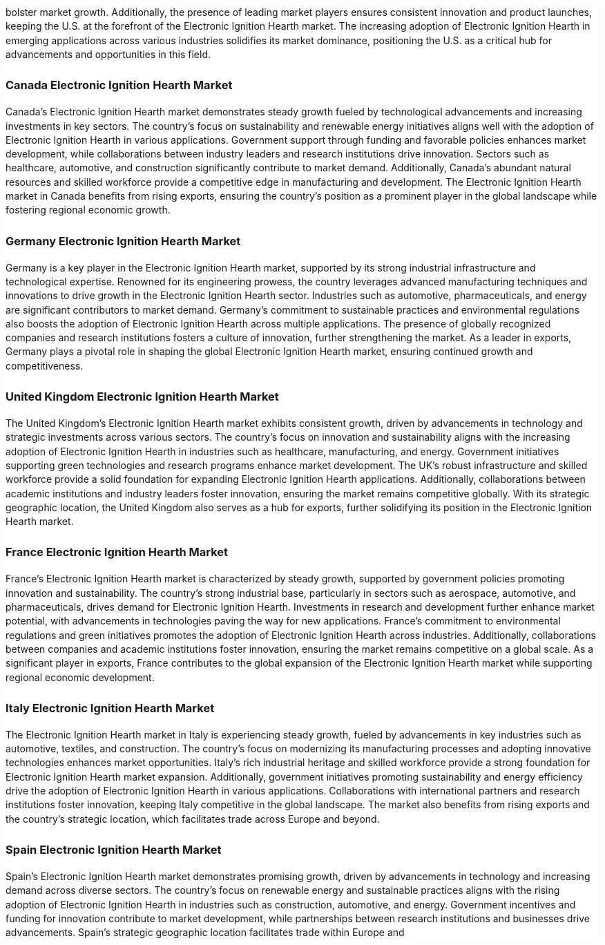 bolster market growth. Additionally, the presence of leading market players ensures consistent innovation and product launches, keeping the U.S. at the forefront of the Electronic Ignition Hearth market. The increasing adoption of Electronic Ignition Hearth in emerging applications across various industries solidifies its market dominance, positioning the U.S. as a critical hub for advancements and opportunities in this field.</p><h3>Canada Electronic Ignition Hearth Market</h3><p>Canada&rsquo;s Electronic Ignition Hearth market demonstrates steady growth fueled by technological advancements and increasing investments in key sectors. The country&rsquo;s focus on sustainability and renewable energy initiatives aligns well with the adoption of Electronic Ignition Hearth in various applications. Government support through funding and favorable policies enhances market development, while collaborations between industry leaders and research institutions drive innovation. Sectors such as healthcare, automotive, and construction significantly contribute to market demand. Additionally, Canada&rsquo;s abundant natural resources and skilled workforce provide a competitive edge in manufacturing and development. The Electronic Ignition Hearth market in Canada benefits from rising exports, ensuring the country&rsquo;s position as a prominent player in the global landscape while fostering regional economic growth.</p><h3>Germany Electronic Ignition Hearth Market</h3><p>Germany is a key player in the Electronic Ignition Hearth market, supported by its strong industrial infrastructure and technological expertise. Renowned for its engineering prowess, the country leverages advanced manufacturing techniques and innovations to drive growth in the Electronic Ignition Hearth sector. Industries such as automotive, pharmaceuticals, and energy are significant contributors to market demand. Germany&rsquo;s commitment to sustainable practices and environmental regulations also boosts the adoption of Electronic Ignition Hearth across multiple applications. The presence of globally recognized companies and research institutions fosters a culture of innovation, further strengthening the market. As a leader in exports, Germany plays a pivotal role in shaping the global Electronic Ignition Hearth market, ensuring continued growth and competitiveness.</p><h3>United Kingdom Electronic Ignition Hearth Market</h3><p>The United Kingdom&rsquo;s Electronic Ignition Hearth market exhibits consistent growth, driven by advancements in technology and strategic investments across various sectors. The country&rsquo;s focus on innovation and sustainability aligns with the increasing adoption of Electronic Ignition Hearth in industries such as healthcare, manufacturing, and energy. Government initiatives supporting green technologies and research programs enhance market development. The UK&rsquo;s robust infrastructure and skilled workforce provide a solid foundation for expanding Electronic Ignition Hearth applications. Additionally, collaborations between academic institutions and industry leaders foster innovation, ensuring the market remains competitive globally. With its strategic geographic location, the United Kingdom also serves as a hub for exports, further solidifying its position in the Electronic Ignition Hearth market.</p><h3>France Electronic Ignition Hearth Market</h3><p>France&rsquo;s Electronic Ignition Hearth market is characterized by steady growth, supported by government policies promoting innovation and sustainability. The country&rsquo;s strong industrial base, particularly in sectors such as aerospace, automotive, and pharmaceuticals, drives demand for Electronic Ignition Hearth. Investments in research and development further enhance market potential, with advancements in technologies paving the way for new applications. France&rsquo;s commitment to environmental regulations and green initiatives promotes the adoption of Electronic Ignition Hearth across industries. Additionally, collaborations between companies and academic institutions foster innovation, ensuring the market remains competitive on a global scale. As a significant player in exports, France contributes to the global expansion of the Electronic Ignition Hearth market while supporting regional economic development.</p><h3>Italy Electronic Ignition Hearth Market</h3><p>The Electronic Ignition Hearth market in Italy is experiencing steady growth, fueled by advancements in key industries such as automotive, textiles, and construction. The country&rsquo;s focus on modernizing its manufacturing processes and adopting innovative technologies enhances market opportunities. Italy&rsquo;s rich industrial heritage and skilled workforce provide a strong foundation for Electronic Ignition Hearth market expansion. Additionally, government initiatives promoting sustainability and energy efficiency drive the adoption of Electronic Ignition Hearth in various applications. Collaborations with international partners and research institutions foster innovation, keeping Italy competitive in the global landscape. The market also benefits from rising exports and the country&rsquo;s strategic location, which facilitates trade across Europe and beyond.</p><h3>Spain Electronic Ignition Hearth Market</h3><p>Spain&rsquo;s Electronic Ignition Hearth market demonstrates promising growth, driven by advancements in technology and increasing demand across diverse sectors. The country&rsquo;s focus on renewable energy and sustainable practices aligns with the rising adoption of Electronic Ignition Hearth in industries such as construction, automotive, and energy. Government incentives and funding for innovation contribute to market development, while partnerships between research institutions and businesses drive advancements. Spain&rsquo;s strategic geographic location facilitates trade within Europe and